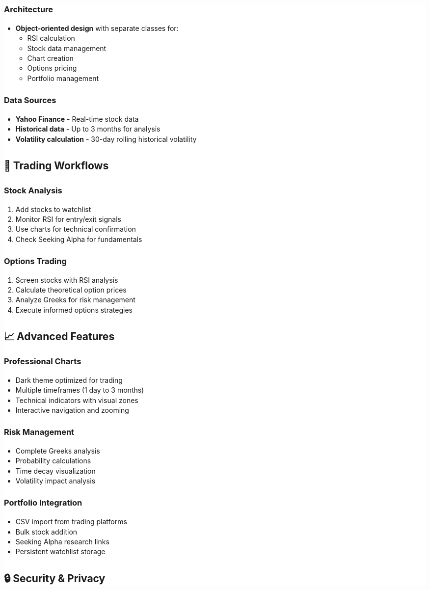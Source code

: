 ### Architecture
- **Object-oriented design** with separate classes for:
  - RSI calculation
  - Stock data management
  - Chart creation
  - Options pricing
  - Portfolio management

### Data Sources
- **Yahoo Finance** - Real-time stock data
- **Historical data** - Up to 3 months for analysis
- **Volatility calculation** - 30-day rolling historical volatility

## 🎯 Trading Workflows

### Stock Analysis
1. Add stocks to watchlist
2. Monitor RSI for entry/exit signals  
3. Use charts for technical confirmation
4. Check Seeking Alpha for fundamentals

### Options Trading
1. Screen stocks with RSI analysis
2. Calculate theoretical option prices
3. Analyze Greeks for risk management
4. Execute informed options strategies

## 📈 Advanced Features

### Professional Charts
- Dark theme optimized for trading
- Multiple timeframes (1 day to 3 months)
- Technical indicators with visual zones
- Interactive navigation and zooming

### Risk Management
- Complete Greeks analysis
- Probability calculations
- Time decay visualization
- Volatility impact analysis

### Portfolio Integration
- CSV import from trading platforms
- Bulk stock addition
- Seeking Alpha research links
- Persistent watchlist storage

## 🔒 Security & Privacy
